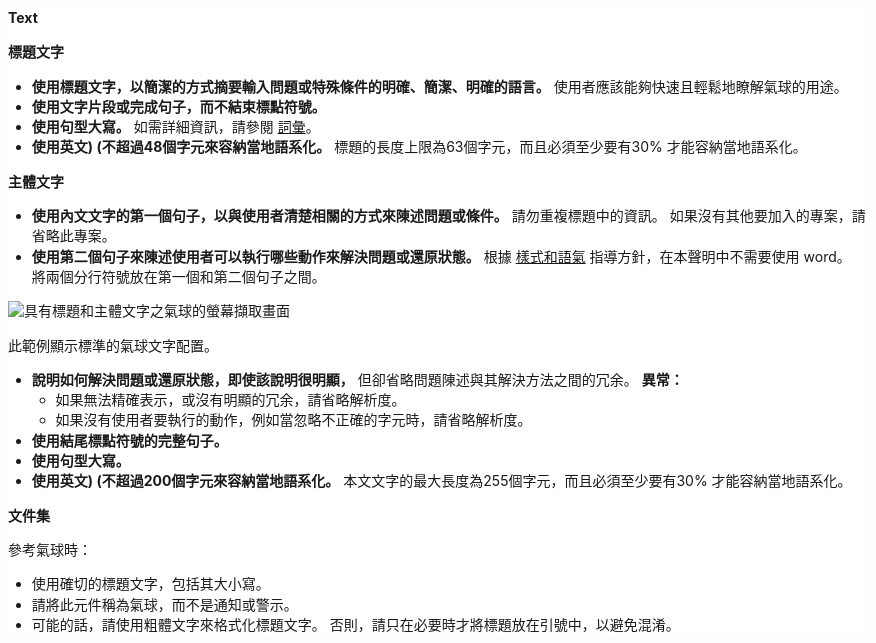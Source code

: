 **Text**

**標題文字**

-   **使用標題文字，以簡潔的方式摘要輸入問題或特殊條件的明確、簡潔、明確的語言。** 使用者應該能夠快速且輕鬆地瞭解氣球的用途。
-   **使用文字片段或完成句子，而不結束標點符號。**
-   **使用句型大寫。** 如需詳細資訊，請參閱 [詞彙](./glossary.md)。
-   **使用英文)  (不超過48個字元來容納當地語系化。** 標題的長度上限為63個字元，而且必須至少要有30% 才能容納當地語系化。

**主體文字**

-   **使用內文文字的第一個句子，以與使用者清楚相關的方式來陳述問題或條件。** 請勿重複標題中的資訊。 如果沒有其他要加入的專案，請省略此專案。
-   **使用第二個句子來陳述使用者可以執行哪些動作來解決問題或還原狀態。** 根據 [樣式和語氣](./text-style-tone.md) 指導方針，在本聲明中不需要使用 word。 將兩個分行符號放在第一個和第二個句子之間。

![具有標題和主體文字之氣球的螢幕擷取畫面](images/ctrl-balloons-image12.png)

此範例顯示標準的氣球文字配置。

-   **說明如何解決問題或還原狀態，即使該說明很明顯，** 但卻省略問題陳述與其解決方法之間的冗余。 **異常：**
    -   如果無法精確表示，或沒有明顯的冗余，請省略解析度。
    -   如果沒有使用者要執行的動作，例如當忽略不正確的字元時，請省略解析度。
-   **使用結尾標點符號的完整句子。**
-   **使用句型大寫。**
-   **使用英文)  (不超過200個字元來容納當地語系化。** 本文文字的最大長度為255個字元，而且必須至少要有30% 才能容納當地語系化。

**文件集**

參考氣球時：

-   使用確切的標題文字，包括其大小寫。
-   請將此元件稱為氣球，而不是通知或警示。
-   可能的話，請使用粗體文字來格式化標題文字。 否則，請只在必要時才將標題放在引號中，以避免混淆。


